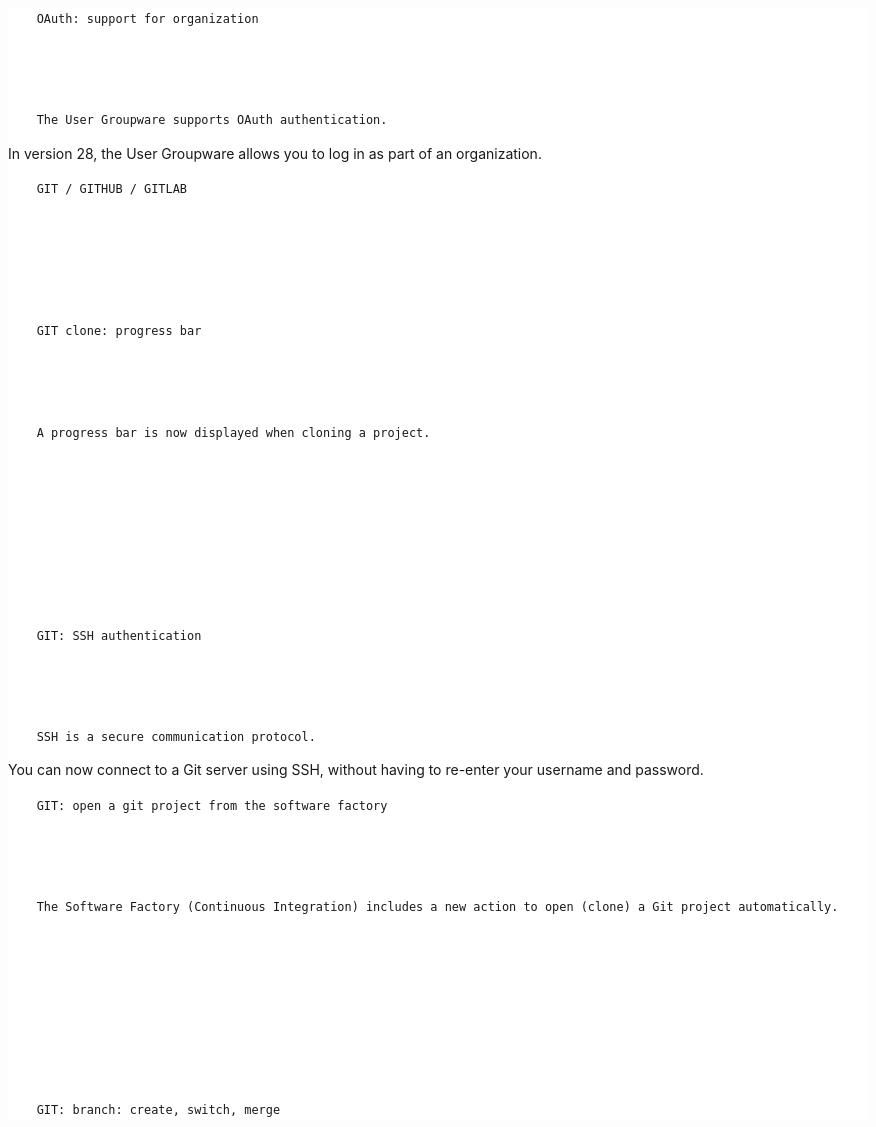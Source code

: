  
	
		OAuth: support for organization
	


	
		The User Groupware supports OAuth authentication.

In version 28, the User Groupware allows you to log in as part of an organization.
	





	




<a name="git_github_gitlab"></a>

	
		GIT / GITHUB / GITLAB
	


	
		 
	
		GIT clone: progress bar
	


	
		A progress bar is now displayed when cloning a project.
	






 
	
		GIT: SSH authentication
	


	
		SSH is a secure communication protocol.

You can now connect to a Git server using SSH, without having to re-enter your username and password.
	






 
	
		GIT: open a git project from the software factory
	


	
		The Software Factory (Continuous Integration) includes a new action to open (clone) a Git project automatically.
	






 
	
		GIT: branch: create, switch, merge
	